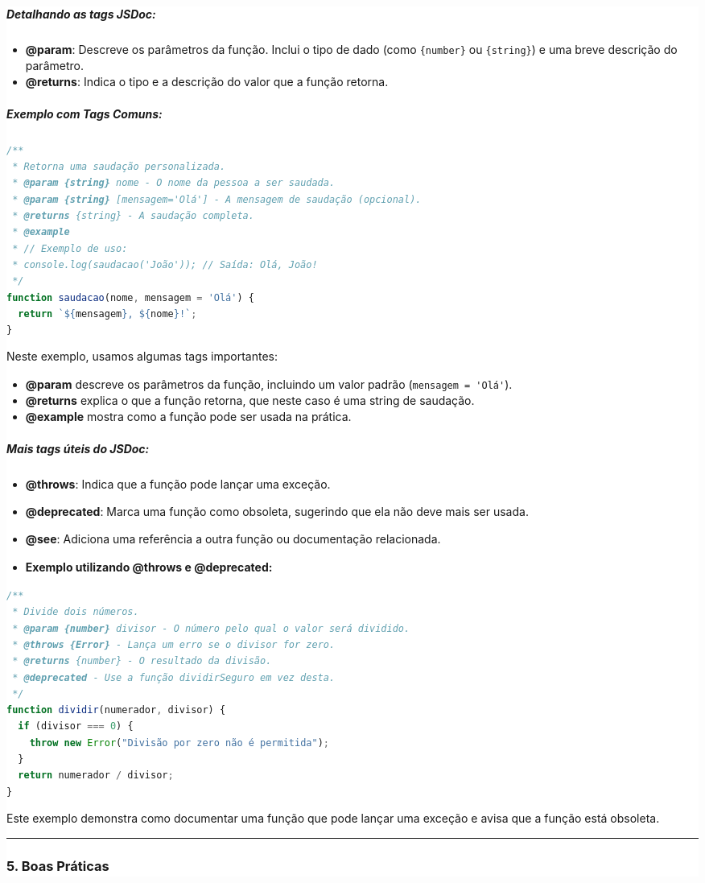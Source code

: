 ##### Detalhando as tags JSDoc:
- **@param**: Descreve os parâmetros da função. Inclui o tipo de dado (como `{number}` ou `{string}`) e uma breve descrição do parâmetro.
- **@returns**: Indica o tipo e a descrição do valor que a função retorna.

##### Exemplo com Tags Comuns:
```javascript
/**
 * Retorna uma saudação personalizada.
 * @param {string} nome - O nome da pessoa a ser saudada.
 * @param {string} [mensagem='Olá'] - A mensagem de saudação (opcional).
 * @returns {string} - A saudação completa.
 * @example
 * // Exemplo de uso:
 * console.log(saudacao('João')); // Saída: Olá, João!
 */
function saudacao(nome, mensagem = 'Olá') {
  return `${mensagem}, ${nome}!`;
}
```
Neste exemplo, usamos algumas tags importantes:
- **@param** descreve os parâmetros da função, incluindo um valor padrão (`mensagem = 'Olá'`).
- **@returns** explica o que a função retorna, que neste caso é uma string de saudação.
- **@example** mostra como a função pode ser usada na prática.

##### Mais tags úteis do JSDoc:
- **@throws**: Indica que a função pode lançar uma exceção.
- **@deprecated**: Marca uma função como obsoleta, sugerindo que ela não deve mais ser usada.
- **@see**: Adiciona uma referência a outra função ou documentação relacionada.

- **Exemplo utilizando @throws e @deprecated:**
```javascript
/**
 * Divide dois números.
 * @param {number} divisor - O número pelo qual o valor será dividido.
 * @throws {Error} - Lança um erro se o divisor for zero.
 * @returns {number} - O resultado da divisão.
 * @deprecated - Use a função dividirSeguro em vez desta.
 */
function dividir(numerador, divisor) {
  if (divisor === 0) {
    throw new Error("Divisão por zero não é permitida");
  }
  return numerador / divisor;
}
```
Este exemplo demonstra como documentar uma função que pode lançar uma exceção e avisa que a função está obsoleta.

---

### 5. Boas Práticas
